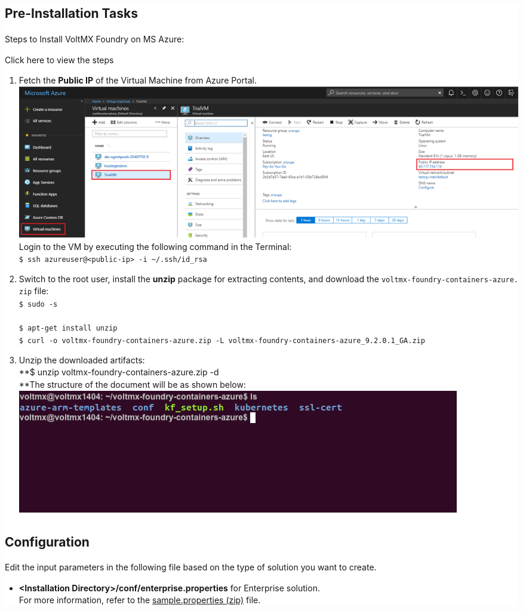 Pre-Installation Tasks
----------------------

Steps to Install VoltMX Foundry on MS Azure:

Click here to view the steps

1.  Fetch the **Public IP** of the Virtual Machine from Azure Portal.  
    ![](Resources/Images/VM_AzPortal.png)  
    Login to the VM by executing the following command in the Terminal:  
    `$ ssh azureuser@<public-ip> -i ~/.ssh/id_rsa`
2.  Switch to the root user, install the **unzip** package for extracting contents, and download the `voltmx-foundry-containers-azure.zip` file:<br>
    `$ sudo -s `<br>  
    `$ apt-get install unzip`   
    `$ curl -o voltmx-foundry-containers-azure.zip -L voltmx-foundry-containers-azure_9.2.0.1_GA.zip` 

3.  Unzip the downloaded artifacts:  
    **$ unzip voltmx-foundry-containers-azure.zip -d <directory-name>  
    **The structure of the document will be as shown below:  
    ![](Resources/Images/Folder_structure.PNG)

Configuration
-------------

Edit the input parameters in the following file based on the type of solution you want to create.

*   **<Installation Directory\>/conf/enterprise.properties** for Enterprise solution.  
    For more information, refer to the [sample.properties (zip)](https://github.com/HCL-TECH-SOFTWARE/volt-mx-docs/raw/master/voltmxlibrary/foundry/zip/user_guide/sample.zip) file.
